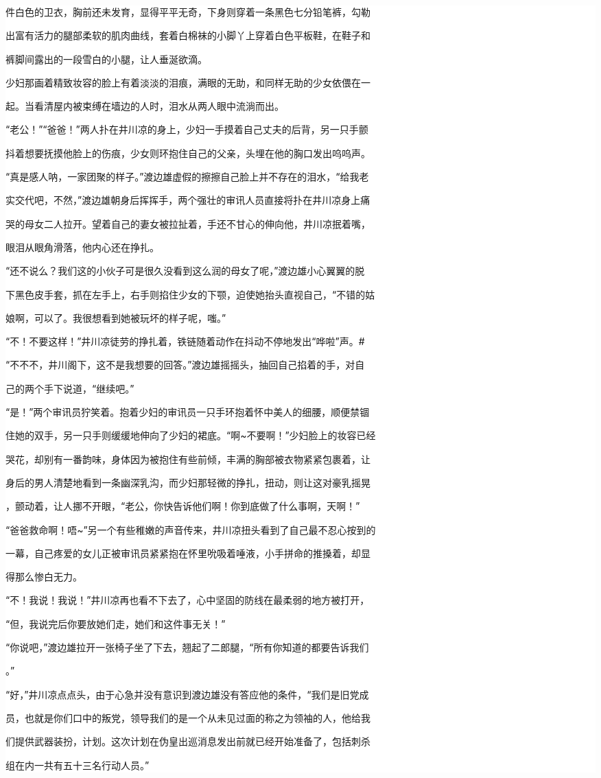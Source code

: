 件白色的卫衣，胸前还未发育，显得平平无奇，下身则穿着一条黑色七分铅笔裤，勾勒

出富有活力的腿部柔软的肌肉曲线，套着白棉袜的小脚丫上穿着白色平板鞋，在鞋子和

裤脚间露出的一段雪白的小腿，让人垂涎欲滴。

少妇那画着精致妆容的脸上有着淡淡的泪痕，满眼的无助，和同样无助的少女依偎在一

起。当看清屋内被束缚在墙边的人时，泪水从两人眼中流淌而出。

“老公！”“爸爸！”两人扑在井川凉的身上，少妇一手摸着自己丈夫的后背，另一只手颤

抖着想要抚摸他脸上的伤痕，少女则环抱住自己的父亲，头埋在他的胸口发出呜呜声。

“真是感人呐，一家团聚的样子。”渡边雄虚假的擦擦自己脸上并不存在的泪水，“给我老

实交代吧，不然，”渡边雄朝身后挥挥手，两个强壮的审讯人员直接将扑在井川凉身上痛

哭的母女二人拉开。望着自己的妻女被拉扯着，手还不甘心的伸向他，井川凉抿着嘴，

眼泪从眼角滑落，他内心还在挣扎。

“还不说么？我们这的小伙子可是很久没看到这么润的母女了呢，”渡边雄小心翼翼的脱

下黑色皮手套，抓在左手上，右手则掐住少女的下颚，迫使她抬头直视自己，“不错的姑

娘啊，可以了。我很想看到她被玩坏的样子呢，嗤。”

“不！不要这样！”井川凉徒劳的挣扎着，铁链随着动作在抖动不停地发出“哗啦”声。#

“不不不，井川阁下，这不是我想要的回答。”渡边雄摇摇头，抽回自己掐着的手，对自

己的两个手下说道，“继续吧。”

“是！”两个审讯员狞笑着。抱着少妇的审讯员一只手环抱着怀中美人的细腰，顺便禁锢

住她的双手，另一只手则缓缓地伸向了少妇的裙底。“啊~不要啊！”少妇脸上的妆容已经

哭花，却别有一番韵味，身体因为被抱住有些前倾，丰满的胸部被衣物紧紧包裹着，让

身后的男人清楚地看到一条幽深乳沟，而少妇那轻微的挣扎，扭动，则让这对豪乳摇晃

，颤动着，让人挪不开眼，“老公，你快告诉他们啊！你到底做了什么事啊，天啊！”

“爸爸救命啊！唔~”另一个有些稚嫩的声音传来，井川凉扭头看到了自己最不忍心按到的

一幕，自己疼爱的女儿正被审讯员紧紧抱在怀里吮吸着唾液，小手拼命的推搡着，却显

得那么惨白无力。

“不！我说！我说！”井川凉再也看不下去了，心中坚固的防线在最柔弱的地方被打开，

“但，我说完后你要放她们走，她们和这件事无关！”

“你说吧，”渡边雄拉开一张椅子坐了下去，翘起了二郎腿，“所有你知道的都要告诉我们

。”

“好，”井川凉点点头，由于心急并没有意识到渡边雄没有答应他的条件，“我们是旧党成

员，也就是你们口中的叛党，领导我们的是一个从未见过面的称之为领袖的人，他给我

们提供武器装扮，计划。这次计划在伪皇出巡消息发出前就已经开始准备了，包括刺杀

组在内一共有五十三名行动人员。”
